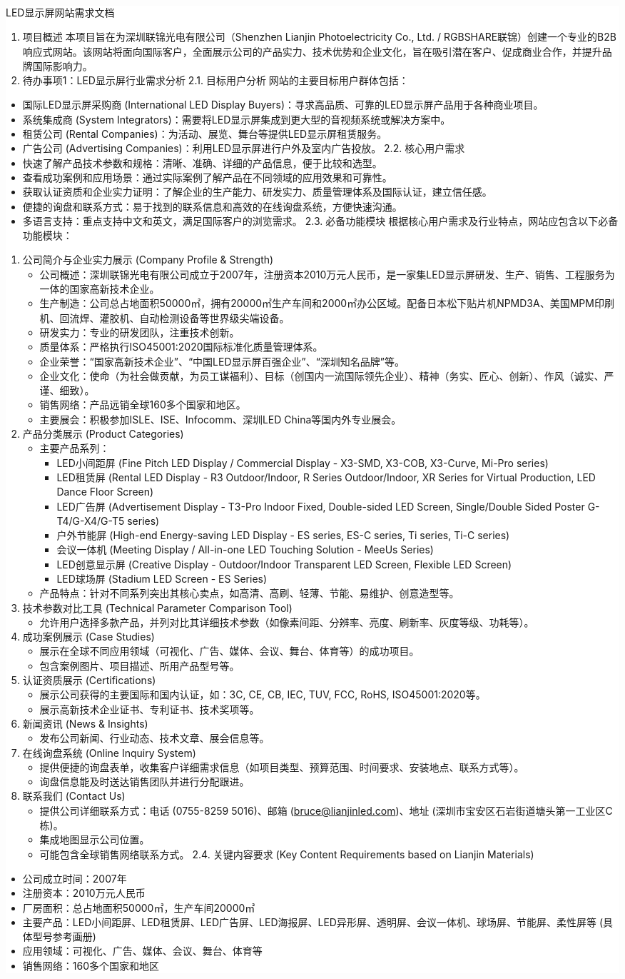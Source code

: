 ﻿LED显示屏网站需求文档
1. 项目概述
本项目旨在为深圳联锦光电有限公司（Shenzhen Lianjin Photoelectricity Co., Ltd. / RGBSHARE联锦）创建一个专业的B2B响应式网站。该网站将面向国际客户，全面展示公司的产品实力、技术优势和企业文化，旨在吸引潜在客户、促成商业合作，并提升品牌国际影响力。
2. 待办事项1：LED显示屏行业需求分析
2.1. 目标用户分析
网站的主要目标用户群体包括：
* 国际LED显示屏采购商 (International LED Display Buyers)：寻求高品质、可靠的LED显示屏产品用于各种商业项目。
* 系统集成商 (System Integrators)：需要将LED显示屏集成到更大型的音视频系统或解决方案中。
* 租赁公司 (Rental Companies)：为活动、展览、舞台等提供LED显示屏租赁服务。
* 广告公司 (Advertising Companies)：利用LED显示屏进行户外及室内广告投放。
2.2. 核心用户需求
* 快速了解产品技术参数和规格：清晰、准确、详细的产品信息，便于比较和选型。
* 查看成功案例和应用场景：通过实际案例了解产品在不同领域的应用效果和可靠性。
* 获取认证资质和企业实力证明：了解企业的生产能力、研发实力、质量管理体系及国际认证，建立信任感。
* 便捷的询盘和联系方式：易于找到的联系信息和高效的在线询盘系统，方便快速沟通。
* 多语言支持：重点支持中文和英文，满足国际客户的浏览需求。
2.3. 必备功能模块
根据核心用户需求及行业特点，网站应包含以下必备功能模块：
1. 公司简介与企业实力展示 (Company Profile & Strength)
   * 公司概述：深圳联锦光电有限公司成立于2007年，注册资本2010万元人民币，是一家集LED显示屏研发、生产、销售、工程服务为一体的国家高新技术企业。
   * 生产制造：公司总占地面积50000㎡，拥有20000㎡生产车间和2000㎡办公区域。配备日本松下贴片机NPMD3A、美国MPM印刷机、回流焊、灌胶机、自动检测设备等世界级尖端设备。
   * 研发实力：专业的研发团队，注重技术创新。
   * 质量体系：严格执行ISO45001:2020国际标准化质量管理体系。
   * 企业荣誉：“国家高新技术企业”、“中国LED显示屏百强企业”、“深圳知名品牌”等。
   * 企业文化：使命（为社会做贡献，为员工谋福利）、目标（创国内一流国际领先企业）、精神（务实、匠心、创新）、作风（诚实、严谨、细致）。
   * 销售网络：产品远销全球160多个国家和地区。
   * 主要展会：积极参加ISLE、ISE、Infocomm、深圳LED China等国内外专业展会。
2. 产品分类展示 (Product Categories)
   * 主要产品系列：
      * LED小间距屏 (Fine Pitch LED Display / Commercial Display - X3-SMD, X3-COB, X3-Curve, Mi-Pro series)
      * LED租赁屏 (Rental LED Display - R3 Outdoor/Indoor, R Series Outdoor/Indoor, XR Series for Virtual Production, LED Dance Floor Screen)
      * LED广告屏 (Advertisement Display - T3-Pro Indoor Fixed, Double-sided LED Screen, Single/Double Sided Poster G-T4/G-X4/G-T5 series)
      * 户外节能屏 (High-end Energy-saving LED Display - ES series, ES-C series, Ti series, Ti-C series)
      * 会议一体机 (Meeting Display / All-in-one LED Touching Solution - MeeUs Series)
      * LED创意显示屏 (Creative Display - Outdoor/Indoor Transparent LED Screen, Flexible LED Screen)
      * LED球场屏 (Stadium LED Screen - ES Series)
   * 产品特点：针对不同系列突出其核心卖点，如高清、高刷、轻薄、节能、易维护、创意造型等。
3. 技术参数对比工具 (Technical Parameter Comparison Tool)
   * 允许用户选择多款产品，并列对比其详细技术参数（如像素间距、分辨率、亮度、刷新率、灰度等级、功耗等）。
4. 成功案例展示 (Case Studies)
   * 展示在全球不同应用领域（可视化、广告、媒体、会议、舞台、体育等）的成功项目。
   * 包含案例图片、项目描述、所用产品型号等。
5. 认证资质展示 (Certifications)
   * 展示公司获得的主要国际和国内认证，如：3C, CE, CB, IEC, TUV, FCC, RoHS, ISO45001:2020等。
   * 展示高新技术企业证书、专利证书、技术奖项等。
6. 新闻资讯 (News & Insights)
   * 发布公司新闻、行业动态、技术文章、展会信息等。
7. 在线询盘系统 (Online Inquiry System)
   * 提供便捷的询盘表单，收集客户详细需求信息（如项目类型、预算范围、时间要求、安装地点、联系方式等）。
   * 询盘信息能及时送达销售团队并进行分配跟进。
8. 联系我们 (Contact Us)
   * 提供公司详细联系方式：电话 (0755-8259 5016)、邮箱 (bruce@lianjinled.com)、地址 (深圳市宝安区石岩街道塘头第一工业区C栋)。
   * 集成地图显示公司位置。
   * 可能包含全球销售网络联系方式。
2.4. 关键内容要求 (Key Content Requirements based on Lianjin Materials)
* 公司成立时间：2007年
* 注册资本：2010万元人民币
* 厂房面积：总占地面积50000㎡，生产车间20000㎡
* 主要产品：LED小间距屏、LED租赁屏、LED广告屏、LED海报屏、LED异形屏、透明屏、会议一体机、球场屏、节能屏、柔性屏等 (具体型号参考画册)
* 应用领域：可视化、广告、媒体、会议、舞台、体育等
* 销售网络：160多个国家和地区